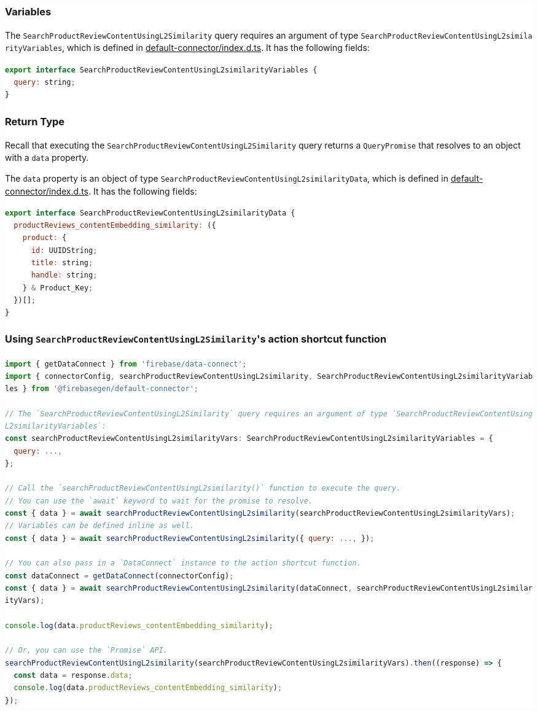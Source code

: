 ### Variables
The `SearchProductReviewContentUsingL2Similarity` query requires an argument of type `SearchProductReviewContentUsingL2similarityVariables`, which is defined in [default-connector/index.d.ts](./index.d.ts). It has the following fields:

```javascript
export interface SearchProductReviewContentUsingL2similarityVariables {
  query: string;
}
```
### Return Type
Recall that executing the `SearchProductReviewContentUsingL2Similarity` query returns a `QueryPromise` that resolves to an object with a `data` property.

The `data` property is an object of type `SearchProductReviewContentUsingL2similarityData`, which is defined in [default-connector/index.d.ts](./index.d.ts). It has the following fields:
```javascript
export interface SearchProductReviewContentUsingL2similarityData {
  productReviews_contentEmbedding_similarity: ({
    product: {
      id: UUIDString;
      title: string;
      handle: string;
    } & Product_Key;
  })[];
}
```
### Using `SearchProductReviewContentUsingL2Similarity`'s action shortcut function

```javascript
import { getDataConnect } from 'firebase/data-connect';
import { connectorConfig, searchProductReviewContentUsingL2similarity, SearchProductReviewContentUsingL2similarityVariables } from '@firebasegen/default-connector';

// The `SearchProductReviewContentUsingL2Similarity` query requires an argument of type `SearchProductReviewContentUsingL2similarityVariables`:
const searchProductReviewContentUsingL2similarityVars: SearchProductReviewContentUsingL2similarityVariables = {
  query: ..., 
};

// Call the `searchProductReviewContentUsingL2similarity()` function to execute the query.
// You can use the `await` keyword to wait for the promise to resolve.
const { data } = await searchProductReviewContentUsingL2similarity(searchProductReviewContentUsingL2similarityVars);
// Variables can be defined inline as well.
const { data } = await searchProductReviewContentUsingL2similarity({ query: ..., });

// You can also pass in a `DataConnect` instance to the action shortcut function.
const dataConnect = getDataConnect(connectorConfig);
const { data } = await searchProductReviewContentUsingL2similarity(dataConnect, searchProductReviewContentUsingL2similarityVars);

console.log(data.productReviews_contentEmbedding_similarity);

// Or, you can use the `Promise` API.
searchProductReviewContentUsingL2similarity(searchProductReviewContentUsingL2similarityVars).then((response) => {
  const data = response.data;
  console.log(data.productReviews_contentEmbedding_similarity);
});
```
